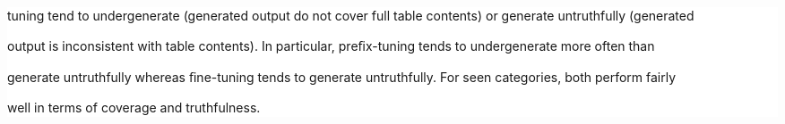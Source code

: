 tuning tend to undergenerate (generated output do not cover full table contents) or generate untruthfully (generated

output is inconsistent with table contents). In particular, preﬁx-tuning tends to undergenerate more often than

generate untruthfully whereas ﬁne-tuning tends to generate untruthfully. For seen categories, both perform fairly

well in terms of coverage and truthfulness.
